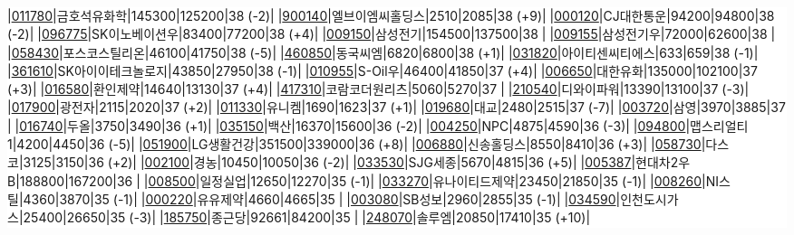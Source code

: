 |[011780](https://finance.daum.net/quotes/A011780)|금호석유화학|145300|125200|38 (-2)|
|[900140](https://finance.daum.net/quotes/A900140)|엘브이엠씨홀딩스|2510|2085|38 (+9)|
|[000120](https://finance.daum.net/quotes/A000120)|CJ대한통운|94200|94800|38 (-2)|
|[096775](https://finance.daum.net/quotes/A096775)|SK이노베이션우|83400|77200|38 (+4)|
|[009150](https://finance.daum.net/quotes/A009150)|삼성전기|154500|137500|38 |
|[009155](https://finance.daum.net/quotes/A009155)|삼성전기우|72000|62600|38 |
|[058430](https://finance.daum.net/quotes/A058430)|포스코스틸리온|46100|41750|38 (-5)|
|[460850](https://finance.daum.net/quotes/A460850)|동국씨엠|6820|6800|38 (+1)|
|[031820](https://finance.daum.net/quotes/A031820)|아이티센씨티에스|633|659|38 (-1)|
|[361610](https://finance.daum.net/quotes/A361610)|SK아이이테크놀로지|43850|27950|38 (-1)|
|[010955](https://finance.daum.net/quotes/A010955)|S-Oil우|46400|41850|37 (+4)|
|[006650](https://finance.daum.net/quotes/A006650)|대한유화|135000|102100|37 (+3)|
|[016580](https://finance.daum.net/quotes/A016580)|환인제약|14640|13130|37 (+4)|
|[417310](https://finance.daum.net/quotes/A417310)|코람코더원리츠|5060|5270|37 |
|[210540](https://finance.daum.net/quotes/A210540)|디와이파워|13390|13100|37 (-3)|
|[017900](https://finance.daum.net/quotes/A017900)|광전자|2115|2020|37 (+2)|
|[011330](https://finance.daum.net/quotes/A011330)|유니켐|1690|1623|37 (+1)|
|[019680](https://finance.daum.net/quotes/A019680)|대교|2480|2515|37 (-7)|
|[003720](https://finance.daum.net/quotes/A003720)|삼영|3970|3885|37 |
|[016740](https://finance.daum.net/quotes/A016740)|두올|3750|3490|36 (+1)|
|[035150](https://finance.daum.net/quotes/A035150)|백산|16370|15600|36 (-2)|
|[004250](https://finance.daum.net/quotes/A004250)|NPC|4875|4590|36 (-3)|
|[094800](https://finance.daum.net/quotes/A094800)|맵스리얼티1|4200|4450|36 (-5)|
|[051900](https://finance.daum.net/quotes/A051900)|LG생활건강|351500|339000|36 (+8)|
|[006880](https://finance.daum.net/quotes/A006880)|신송홀딩스|8550|8410|36 (+3)|
|[058730](https://finance.daum.net/quotes/A058730)|다스코|3125|3150|36 (+2)|
|[002100](https://finance.daum.net/quotes/A002100)|경농|10450|10050|36 (-2)|
|[033530](https://finance.daum.net/quotes/A033530)|SJG세종|5670|4815|36 (+5)|
|[005387](https://finance.daum.net/quotes/A005387)|현대차2우B|188800|167200|36 |
|[008500](https://finance.daum.net/quotes/A008500)|일정실업|12650|12270|35 (-1)|
|[033270](https://finance.daum.net/quotes/A033270)|유나이티드제약|23450|21850|35 (-1)|
|[008260](https://finance.daum.net/quotes/A008260)|NI스틸|4360|3870|35 (-1)|
|[000220](https://finance.daum.net/quotes/A000220)|유유제약|4660|4665|35 |
|[003080](https://finance.daum.net/quotes/A003080)|SB성보|2960|2855|35 (-1)|
|[034590](https://finance.daum.net/quotes/A034590)|인천도시가스|25400|26650|35 (-3)|
|[185750](https://finance.daum.net/quotes/A185750)|종근당|92661|84200|35 |
|[248070](https://finance.daum.net/quotes/A248070)|솔루엠|20850|17410|35 (+10)|